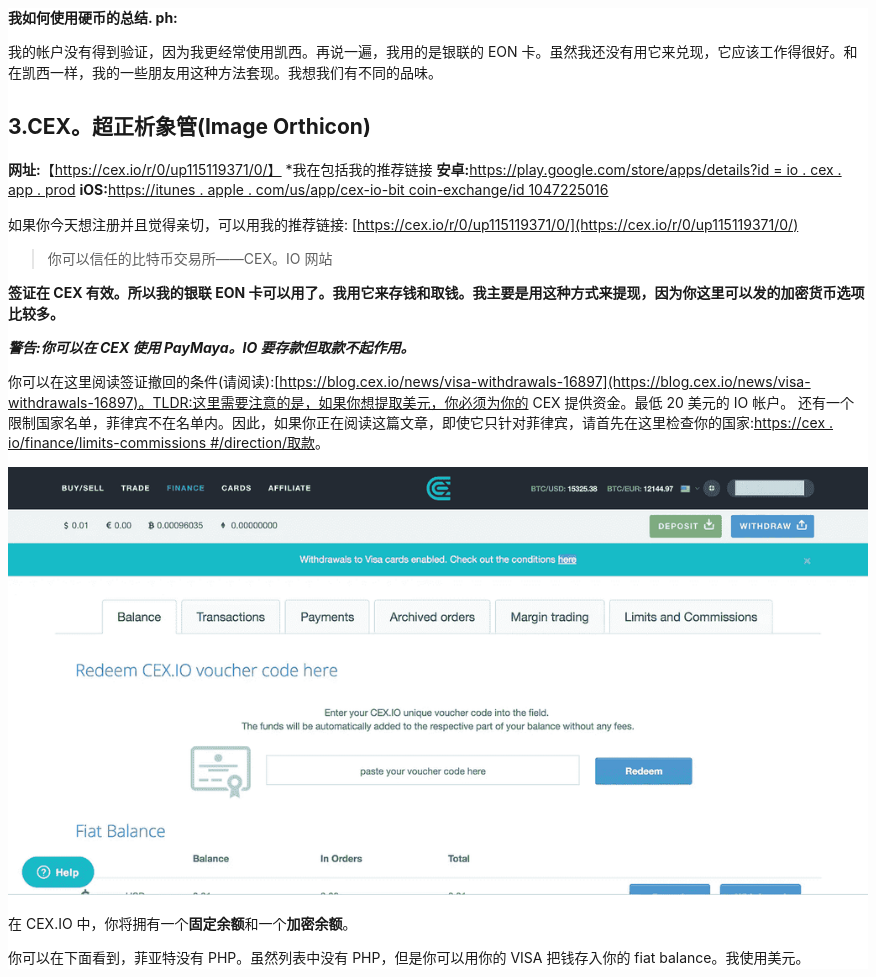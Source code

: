 
**我如何使用硬币的总结. ph:**

我的帐户没有得到验证，因为我更经常使用凯西。再说一遍，我用的是银联的 EON 卡。虽然我还没有用它来兑现，它应该工作得很好。和在凯西一样，我的一些朋友用这种方法套现。我想我们有不同的品味。

## 3.CEX。超正析象管(Image Orthicon)

**网址:**【https://cex.io/r/0/up115119371/0/】
*我在包括我的推荐链接
**安卓:**[https://play.google.com/store/apps/details?id = io . cex . app . prod](https://play.google.com/store/apps/details?id=io.cex.app.prod)
**iOS:**[https://itunes . apple . com/us/app/cex-io-bit coin-exchange/id 1047225016](https://itunes.apple.com/us/app/cex-io-bitcoin-exchange/id1047225016)

如果你今天想注册并且觉得亲切，可以用我的推荐链接:
[https://cex.io/r/0/up115119371/0/](https://cex.io/r/0/up115119371/0/)

> 你可以信任的比特币交易所——CEX。IO 网站

**签证在 CEX 有效。所以我的银联 EON 卡可以用了。我用它来存钱和取钱。我主要是用这种方式来提现，因为你这里可以发的加密货币选项比较多。**

***警告:你可以在 CEX 使用 PayMaya。IO 要存款但取款不起作用。***

你可以在这里阅读签证撤回的条件(请阅读):[https://blog.cex.io/news/visa-withdrawals-16897](https://blog.cex.io/news/visa-withdrawals-16897)。TLDR:这里需要注意的是，如果你想提取美元，你必须为你的 CEX 提供资金。最低 20 美元的 IO 帐户。 还有一个限制国家名单，菲律宾不在名单内。因此，如果你正在阅读这篇文章，即使它只针对菲律宾，请首先在这里检查你的国家:[https://cex . io/finance/limits-commissions #/direction/取款](https://cex.io/finance/limits-commissions#/direction/withdrawal)。

![](img/0d77bdd6d0cdb4b032af3879703ef62d.png)

在 CEX.IO 中，你将拥有一个**固定余额**和一个**加密余额**。

你可以在下面看到，菲亚特没有 PHP。虽然列表中没有 PHP，但是你可以用你的 VISA 把钱存入你的 fiat balance。我使用美元。
